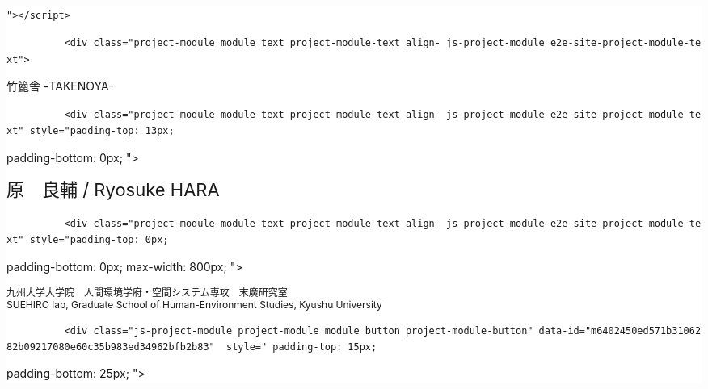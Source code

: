     "></script>
</head>
  <body class="transition-enabled">    <section class="splash centered e2e-site-content">
      <div class="outer-wrap">
        <div class="centered-content-wrap js-site-wrap splash-modules">
      <div class='page-background-video page-background-video-with-panel'>
      </div>
      <div class="page-content js-page-content" data-context="pages" data-identity="id:p6402450ed31b0159327d8247a7ec140e68efd61695847201388dd">
        <div id="project-canvas" class="js-project-modules modules content">
          <div id="project-modules">
              
              
              
              
              
              <div class="project-module module text project-module-text align- js-project-module e2e-site-project-module-text">
  <div class="rich-text js-text-editable module-text"><div class="title">竹篦舎 -TAKENOYA-</div></div>
</div>

              
              
              
              
              
              
              
              
              
              <div class="project-module module text project-module-text align- js-project-module e2e-site-project-module-text" style="padding-top: 13px;
padding-bottom: 0px;
">
  <div class="rich-text js-text-editable module-text"><div><span style="font-size:22px;" class="texteditor-inline-fontsize">原　良輔 / Ryosuke HARA</span></div></div>
</div>

              
              
              
              
              
              
              
              
              
              <div class="project-module module text project-module-text align- js-project-module e2e-site-project-module-text" style="padding-top: 0px;
padding-bottom: 0px;
  max-width: 800px;
">
  <div class="rich-text js-text-editable module-text"><div style="line-height:14px;" class="texteditor-inline-lineheight"><span style="font-size:12px;" class="texteditor-inline-fontsize"> 九州大学大学院　人間環境学府・空間システム専攻　末廣研究室<br>SUEHIRO lab, Graduate School of Human-Environment Studies, Kyushu University</span></div></div>
</div>

              
              
              
              
              <div class="js-project-module project-module module button project-module-button" data-id="m6402450ed571b3106282b09217080e60c35b983ed34962bfb2b83"  style=" padding-top: 15px;
padding-bottom: 25px;
">
    <div class="button-container" style="">
      